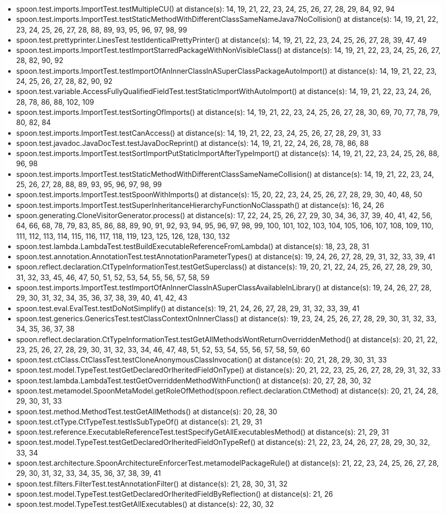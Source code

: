 * spoon.test.imports.ImportTest.testMultipleCU() at distance(s): 14, 19, 21, 22, 23, 24, 25, 26, 27, 28, 29, 84, 92, 94
* spoon.test.imports.ImportTest.testStaticMethodWithDifferentClassSameNameJava7NoCollision() at distance(s): 14, 19, 21, 22, 23, 24, 25, 26, 27, 28, 88, 89, 93, 95, 96, 97, 98, 99
* spoon.test.prettyprinter.LinesTest.testIdenticalPrettyPrinter() at distance(s): 14, 19, 21, 22, 23, 24, 25, 26, 27, 28, 39, 47, 49
* spoon.test.imports.ImportTest.testImportStarredPackageWithNonVisibleClass() at distance(s): 14, 19, 21, 22, 23, 24, 25, 26, 27, 28, 82, 90, 92
* spoon.test.imports.ImportTest.testImportOfAnInnerClassInASuperClassPackageAutoImport() at distance(s): 14, 19, 21, 22, 23, 24, 25, 26, 27, 28, 82, 90, 92
* spoon.test.variable.AccessFullyQualifiedFieldTest.testStaticImportWithAutoImport() at distance(s): 14, 19, 21, 22, 23, 24, 26, 28, 78, 86, 88, 102, 109
* spoon.test.imports.ImportTest.testSortingOfImports() at distance(s): 14, 19, 21, 22, 23, 24, 25, 26, 27, 28, 30, 69, 70, 77, 78, 79, 80, 82, 84
* spoon.test.imports.ImportTest.testCanAccess() at distance(s): 14, 19, 21, 22, 23, 24, 25, 26, 27, 28, 29, 31, 33
* spoon.test.javadoc.JavaDocTest.testJavaDocReprint() at distance(s): 14, 19, 21, 22, 24, 26, 28, 78, 86, 88
* spoon.test.imports.ImportTest.testSortImportPutStaticImportAfterTypeImport() at distance(s): 14, 19, 21, 22, 23, 24, 25, 26, 88, 96, 98
* spoon.test.imports.ImportTest.testStaticMethodWithDifferentClassSameNameCollision() at distance(s): 14, 19, 21, 22, 23, 24, 25, 26, 27, 28, 88, 89, 93, 95, 96, 97, 98, 99
* spoon.test.imports.ImportTest.testSpoonWithImports() at distance(s): 15, 20, 22, 23, 24, 25, 26, 27, 28, 29, 30, 40, 48, 50
* spoon.test.imports.ImportTest.testSuperInheritanceHierarchyFunctionNoClasspath() at distance(s): 16, 24, 26
* spoon.generating.CloneVisitorGenerator.process() at distance(s): 17, 22, 24, 25, 26, 27, 29, 30, 34, 36, 37, 39, 40, 41, 42, 56, 64, 66, 68, 78, 79, 83, 85, 86, 88, 89, 90, 91, 92, 93, 94, 95, 96, 97, 98, 99, 100, 101, 102, 103, 104, 105, 106, 107, 108, 109, 110, 111, 112, 113, 114, 115, 116, 117, 118, 119, 123, 125, 126, 128, 130, 132
* spoon.test.lambda.LambdaTest.testBuildExecutableReferenceFromLambda() at distance(s): 18, 23, 28, 31
* spoon.test.annotation.AnnotationTest.testAnnotationParameterTypes() at distance(s): 19, 24, 26, 27, 28, 29, 31, 32, 33, 39, 41
* spoon.reflect.declaration.CtTypeInformationTest.testGetSuperclass() at distance(s): 19, 20, 21, 22, 24, 25, 26, 27, 28, 29, 30, 31, 32, 33, 45, 46, 47, 50, 51, 52, 53, 54, 55, 56, 57, 58, 59
* spoon.test.imports.ImportTest.testImportOfAnInnerClassInASuperClassAvailableInLibrary() at distance(s): 19, 24, 26, 27, 28, 29, 30, 31, 32, 34, 35, 36, 37, 38, 39, 40, 41, 42, 43
* spoon.test.eval.EvalTest.testDoNotSimplify() at distance(s): 19, 21, 24, 26, 27, 28, 29, 31, 32, 33, 39, 41
* spoon.test.generics.GenericsTest.testClassContextOnInnerClass() at distance(s): 19, 23, 24, 25, 26, 27, 28, 29, 30, 31, 32, 33, 34, 35, 36, 37, 38
* spoon.reflect.declaration.CtTypeInformationTest.testGetAllMethodsWontReturnOverriddenMethod() at distance(s): 20, 21, 22, 23, 25, 26, 27, 28, 29, 30, 31, 32, 33, 34, 46, 47, 48, 51, 52, 53, 54, 55, 56, 57, 58, 59, 60
* spoon.test.ctClass.CtClassTest.testCloneAnonymousClassInvocation() at distance(s): 20, 21, 28, 29, 30, 31, 33
* spoon.test.model.TypeTest.testGetDeclaredOrIheritedFieldOnType() at distance(s): 20, 21, 22, 23, 25, 26, 27, 28, 29, 31, 32, 33
* spoon.test.lambda.LambdaTest.testGetOverriddenMethodWithFunction() at distance(s): 20, 27, 28, 30, 32
* spoon.test.metamodel.SpoonMetaModel.getRoleOfMethod(spoon.reflect.declaration.CtMethod) at distance(s): 20, 21, 24, 28, 29, 30, 31, 33
* spoon.test.method.MethodTest.testGetAllMethods() at distance(s): 20, 28, 30
* spoon.test.ctType.CtTypeTest.testIsSubTypeOf() at distance(s): 21, 29, 31
* spoon.test.reference.ExecutableReferenceTest.testSpecifyGetAllExecutablesMethod() at distance(s): 21, 29, 31
* spoon.test.model.TypeTest.testGetDeclaredOrIheritedFieldOnTypeRef() at distance(s): 21, 22, 23, 24, 26, 27, 28, 29, 30, 32, 33, 34
* spoon.test.architecture.SpoonArchitectureEnforcerTest.metamodelPackageRule() at distance(s): 21, 22, 23, 24, 25, 26, 27, 28, 29, 30, 31, 32, 33, 34, 35, 36, 37, 38, 39, 41
* spoon.test.filters.FilterTest.testAnnotationFilter() at distance(s): 21, 28, 30, 31, 32
* spoon.test.model.TypeTest.testGetDeclaredOrIheritedFieldByReflection() at distance(s): 21, 26
* spoon.test.model.TypeTest.testGetAllExecutables() at distance(s): 22, 30, 32
